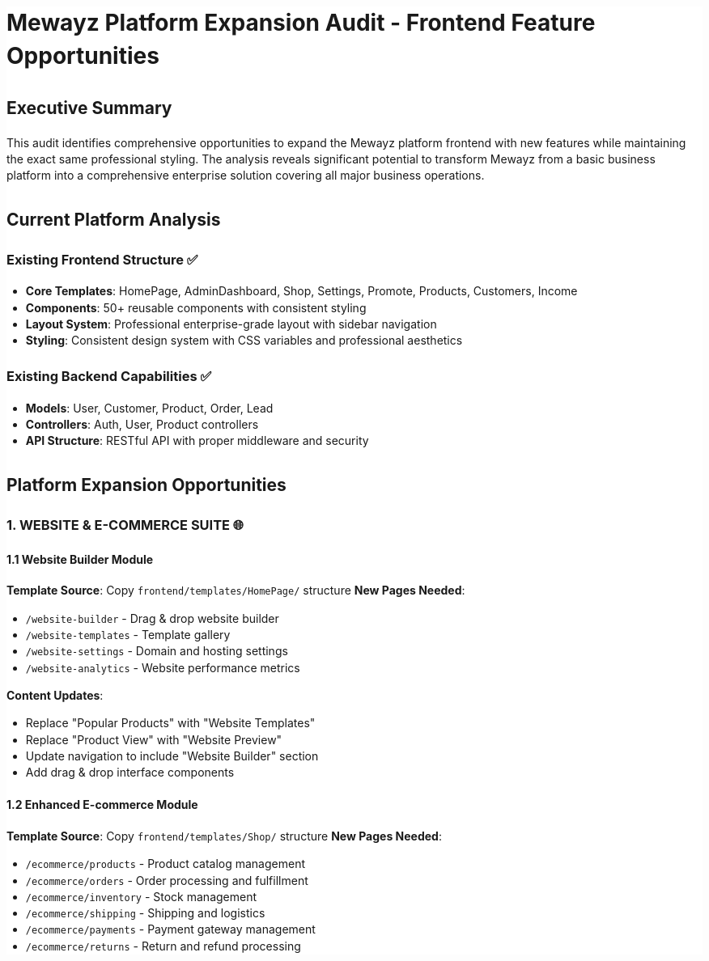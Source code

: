 # Mewayz Platform Expansion Audit - Frontend Feature Opportunities

## Executive Summary

This audit identifies comprehensive opportunities to expand the Mewayz platform frontend with new features while maintaining the exact same professional styling. The analysis reveals significant potential to transform Mewayz from a basic business platform into a comprehensive enterprise solution covering all major business operations.

## Current Platform Analysis

### Existing Frontend Structure ✅
- **Core Templates**: HomePage, AdminDashboard, Shop, Settings, Promote, Products, Customers, Income
- **Components**: 50+ reusable components with consistent styling
- **Layout System**: Professional enterprise-grade layout with sidebar navigation
- **Styling**: Consistent design system with CSS variables and professional aesthetics

### Existing Backend Capabilities ✅
- **Models**: User, Customer, Product, Order, Lead
- **Controllers**: Auth, User, Product controllers
- **API Structure**: RESTful API with proper middleware and security

## Platform Expansion Opportunities

### 1. WEBSITE & E-COMMERCE SUITE 🌐

#### 1.1 Website Builder Module
**Template Source**: Copy `frontend/templates/HomePage/` structure
**New Pages Needed**:
- `/website-builder` - Drag & drop website builder
- `/website-templates` - Template gallery
- `/website-settings` - Domain and hosting settings
- `/website-analytics` - Website performance metrics

**Content Updates**:
- Replace "Popular Products" with "Website Templates"
- Replace "Product View" with "Website Preview"
- Update navigation to include "Website Builder" section
- Add drag & drop interface components

#### 1.2 Enhanced E-commerce Module
**Template Source**: Copy `frontend/templates/Shop/` structure
**New Pages Needed**:
- `/ecommerce/products` - Product catalog management
- `/ecommerce/orders` - Order processing and fulfillment
- `/ecommerce/inventory` - Stock management
- `/ecommerce/shipping` - Shipping and logistics
- `/ecommerce/payments` - Payment gateway management
- `/ecommerce/returns` - Return and refund processing
